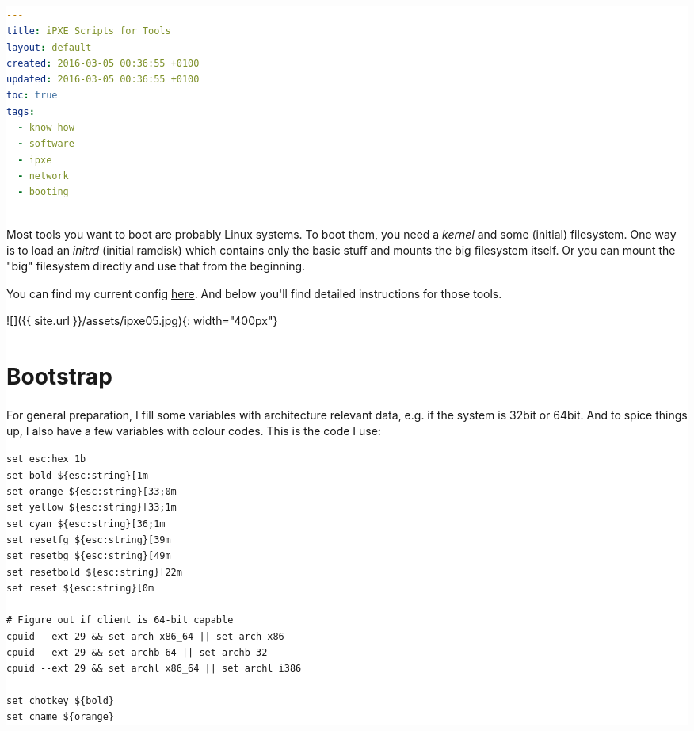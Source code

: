 ```yaml
---
title: iPXE Scripts for Tools
layout: default
created: 2016-03-05 00:36:55 +0100
updated: 2016-03-05 00:36:55 +0100
toc: true
tags:
  - know-how
  - software
  - ipxe
  - network
  - booting
---
```

Most tools you want to boot are probably Linux systems. To boot them, you need
a *kernel* and some (initial) filesystem. One way is to load an *initrd*
(initial ramdisk) which contains only the basic stuff and mounts the big
filesystem itself. Or you can mount the "big" filesystem directly and use that
from the beginning.

You can find my current config [here](https://github.com/mbirth/ipxe-config).
And below you'll find detailed instructions for those tools.

![]({{ site.url }}/assets/ipxe05.jpg){: width="400px"}


Bootstrap
=========

For general preparation, I fill some variables with architecture relevant data,
e.g. if the system is 32bit or 64bit. And to spice things up, I also have a few
variables with colour codes. This is the code I use:

```
set esc:hex 1b
set bold ${esc:string}[1m
set orange ${esc:string}[33;0m
set yellow ${esc:string}[33;1m
set cyan ${esc:string}[36;1m
set resetfg ${esc:string}[39m
set resetbg ${esc:string}[49m
set resetbold ${esc:string}[22m
set reset ${esc:string}[0m

# Figure out if client is 64-bit capable
cpuid --ext 29 && set arch x86_64 || set arch x86
cpuid --ext 29 && set archb 64 || set archb 32
cpuid --ext 29 && set archl x86_64 || set archl i386

set chotkey ${bold}
set cname ${orange}
```

